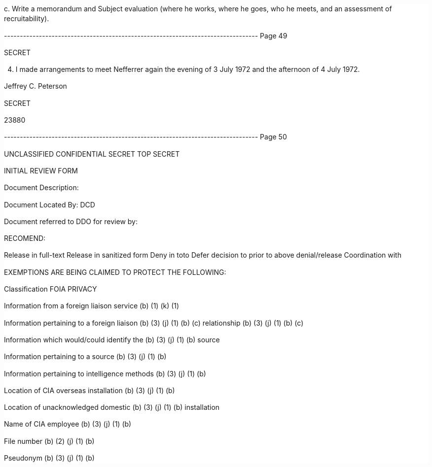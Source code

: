 c. Write a memorandum and Subject evaluation (where he works, where he goes, who he meets, and an assessment of recruitability).


-------------------------------------------------------------------------------- Page 49

SECRET

4. I made arrangements to meet Nefferrer again the evening of 3 July 1972 and the afternoon of 4 July 1972.

Jeffrey C. Peterson

SECRET

23880


-------------------------------------------------------------------------------- Page 50

UNCLASSIFIED CONFIDENTIAL SECRET TOP SECRET

INITIAL REVIEW FORM

Document Description:

Document Located By: DCD

Document referred to DDO for review by:

RECOMEND:

Release in full-text
Release in sanitized form
Deny in toto
Defer decision to prior to above denial/release
Coordination with

EXEMPTIONS ARE BEING CLAIMED TO PROTECT THE FOLLOWING:

Classification FOIA PRIVACY

Information from a foreign liaison service (b) (1) (k) (1)

Information pertaining to a foreign liaison (b) (3) (j) (1) (b) (c)
relationship (b) (3) (j) (1) (b) (c)

Information which would/could identify the (b) (3) (j) (1) (b)
source

Information pertaining to a source (b) (3) (j) (1) (b)

Information pertaining to intelligence methods (b) (3) (j) (1) (b)

Location of CIA overseas installation (b) (3) (j) (1) (b)

Location of unacknowledged domestic (b) (3) (j) (1) (b)
installation

Name of CIA employee (b) (3) (j) (1) (b)

File number (b) (2) (j) (1) (b)

Pseudonym (b) (3) (j) (1) (b)
